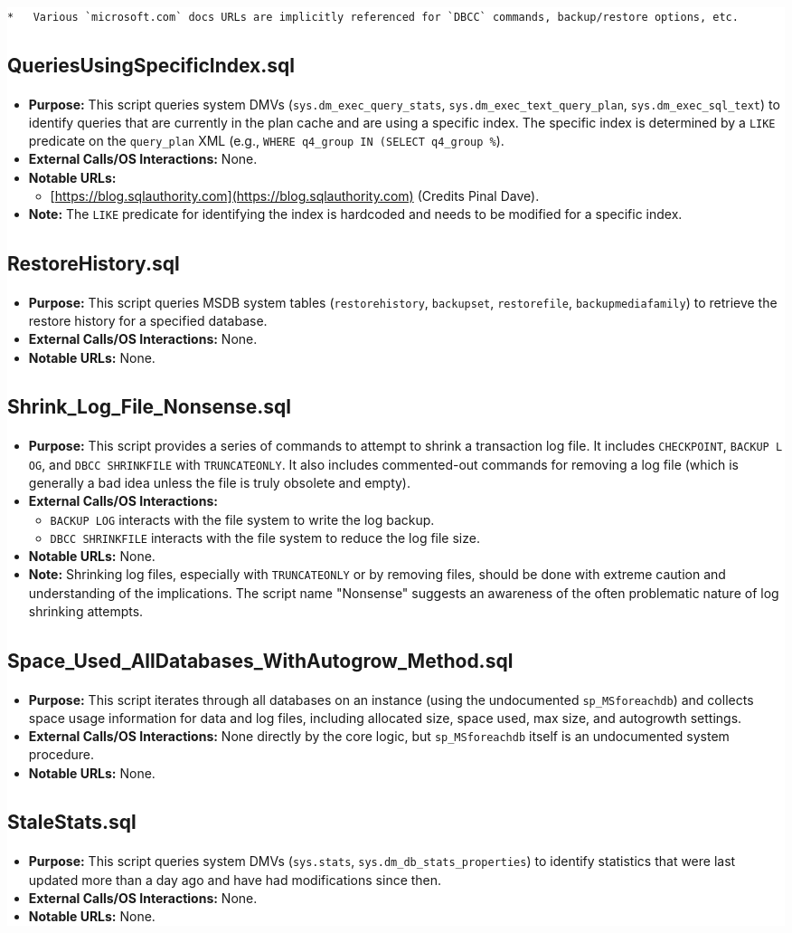     *   Various `microsoft.com` docs URLs are implicitly referenced for `DBCC` commands, backup/restore options, etc.

## QueriesUsingSpecificIndex.sql

*   **Purpose:** This script queries system DMVs (`sys.dm_exec_query_stats`, `sys.dm_exec_text_query_plan`, `sys.dm_exec_sql_text`) to identify queries that are currently in the plan cache and are using a specific index. The specific index is determined by a `LIKE` predicate on the `query_plan` XML (e.g., `WHERE q4_group IN (SELECT q4_group %`).
*   **External Calls/OS Interactions:** None.
*   **Notable URLs:**
    *   [https://blog.sqlauthority.com](https://blog.sqlauthority.com) (Credits Pinal Dave).
*   **Note:** The `LIKE` predicate for identifying the index is hardcoded and needs to be modified for a specific index.

## RestoreHistory.sql

*   **Purpose:** This script queries MSDB system tables (`restorehistory`, `backupset`, `restorefile`, `backupmediafamily`) to retrieve the restore history for a specified database.
*   **External Calls/OS Interactions:** None.
*   **Notable URLs:** None.

## Shrink_Log_File_Nonsense.sql

*   **Purpose:** This script provides a series of commands to attempt to shrink a transaction log file. It includes `CHECKPOINT`, `BACKUP LOG`, and `DBCC SHRINKFILE` with `TRUNCATEONLY`. It also includes commented-out commands for removing a log file (which is generally a bad idea unless the file is truly obsolete and empty).
*   **External Calls/OS Interactions:**
    *   `BACKUP LOG` interacts with the file system to write the log backup.
    *   `DBCC SHRINKFILE` interacts with the file system to reduce the log file size.
*   **Notable URLs:** None.
*   **Note:** Shrinking log files, especially with `TRUNCATEONLY` or by removing files, should be done with extreme caution and understanding of the implications. The script name "Nonsense" suggests an awareness of the often problematic nature of log shrinking attempts.

## Space_Used_AllDatabases_WithAutogrow_Method.sql

*   **Purpose:** This script iterates through all databases on an instance (using the undocumented `sp_MSforeachdb`) and collects space usage information for data and log files, including allocated size, space used, max size, and autogrowth settings.
*   **External Calls/OS Interactions:** None directly by the core logic, but `sp_MSforeachdb` itself is an undocumented system procedure.
*   **Notable URLs:** None.

## StaleStats.sql

*   **Purpose:** This script queries system DMVs (`sys.stats`, `sys.dm_db_stats_properties`) to identify statistics that were last updated more than a day ago and have had modifications since then.
*   **External Calls/OS Interactions:** None.
*   **Notable URLs:** None.
